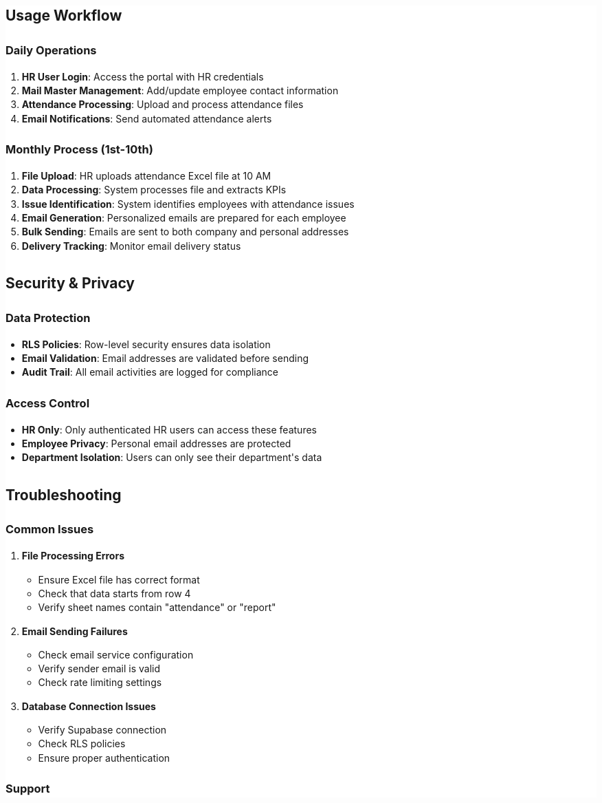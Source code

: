 ## Usage Workflow

### Daily Operations

1. **HR User Login**: Access the portal with HR credentials
2. **Mail Master Management**: Add/update employee contact information
3. **Attendance Processing**: Upload and process attendance files
4. **Email Notifications**: Send automated attendance alerts

### Monthly Process (1st-10th)

1. **File Upload**: HR uploads attendance Excel file at 10 AM
2. **Data Processing**: System processes file and extracts KPIs
3. **Issue Identification**: System identifies employees with attendance issues
4. **Email Generation**: Personalized emails are prepared for each employee
5. **Bulk Sending**: Emails are sent to both company and personal addresses
6. **Delivery Tracking**: Monitor email delivery status

## Security & Privacy

### Data Protection
- **RLS Policies**: Row-level security ensures data isolation
- **Email Validation**: Email addresses are validated before sending
- **Audit Trail**: All email activities are logged for compliance

### Access Control
- **HR Only**: Only authenticated HR users can access these features
- **Employee Privacy**: Personal email addresses are protected
- **Department Isolation**: Users can only see their department's data

## Troubleshooting

### Common Issues

1. **File Processing Errors**
   - Ensure Excel file has correct format
   - Check that data starts from row 4
   - Verify sheet names contain "attendance" or "report"

2. **Email Sending Failures**
   - Check email service configuration
   - Verify sender email is valid
   - Check rate limiting settings

3. **Database Connection Issues**
   - Verify Supabase connection
   - Check RLS policies
   - Ensure proper authentication

### Support
